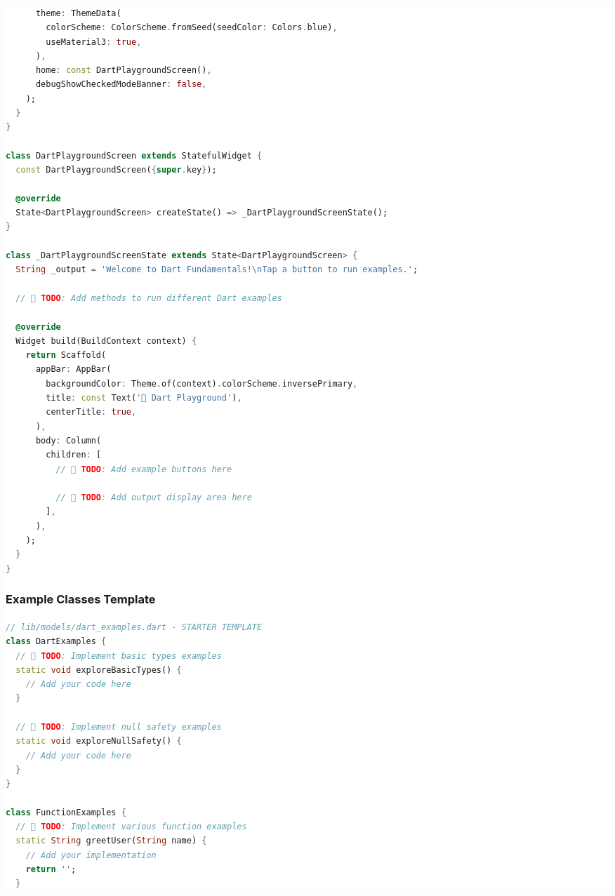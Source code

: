 ```dart
      theme: ThemeData(
        colorScheme: ColorScheme.fromSeed(seedColor: Colors.blue),
        useMaterial3: true,
      ),
      home: const DartPlaygroundScreen(),
      debugShowCheckedModeBanner: false,
    );
  }
}

class DartPlaygroundScreen extends StatefulWidget {
  const DartPlaygroundScreen({super.key});

  @override
  State<DartPlaygroundScreen> createState() => _DartPlaygroundScreenState();
}

class _DartPlaygroundScreenState extends State<DartPlaygroundScreen> {
  String _output = 'Welcome to Dart Fundamentals!\nTap a button to run examples.';
  
  // 🎯 TODO: Add methods to run different Dart examples
  
  @override
  Widget build(BuildContext context) {
    return Scaffold(
      appBar: AppBar(
        backgroundColor: Theme.of(context).colorScheme.inversePrimary,
        title: const Text('🎯 Dart Playground'),
        centerTitle: true,
      ),
      body: Column(
        children: [
          // 🎯 TODO: Add example buttons here
          
          // 🎯 TODO: Add output display area here
        ],
      ),
    );
  }
}
```

### **Example Classes Template**
```dart
// lib/models/dart_examples.dart - STARTER TEMPLATE
class DartExamples {
  // 🎯 TODO: Implement basic types examples
  static void exploreBasicTypes() {
    // Add your code here
  }
  
  // 🎯 TODO: Implement null safety examples
  static void exploreNullSafety() {
    // Add your code here
  }
}

class FunctionExamples {
  // 🎯 TODO: Implement various function examples
  static String greetUser(String name) {
    // Add your implementation
    return '';
  }
```